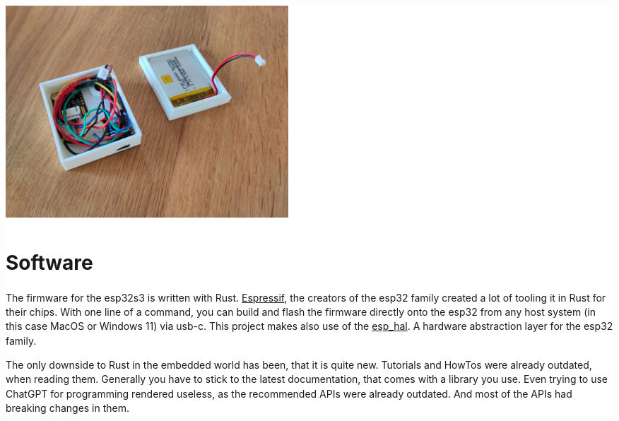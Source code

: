   <img src="images/prototype_open.jpeg" alt="Fritzing Image" width="400"/>
</div>

# Software

The firmware for the esp32s3 is written with Rust. [Espressif](https://www.espressif.com/), the creators of the esp32
family created a lot of tooling it in Rust
for their chips. With one line of a command, you can build and flash the firmware directly onto the esp32 from any host
system (in this case MacOS or Windows 11) via usb-c. This project makes also use of the
[esp_hal](https://github.com/esp-rs/esp-hal). A hardware abstraction layer for the esp32 family.

The only downside to Rust in the embedded world has been, that it is quite new. Tutorials and HowTos
were already outdated, when reading them. Generally you have to stick to the latest documentation,
that comes with a library you use.
Even trying to use ChatGPT for programming rendered useless, as the recommended APIs were already outdated. And most
of the APIs had breaking changes in them.
